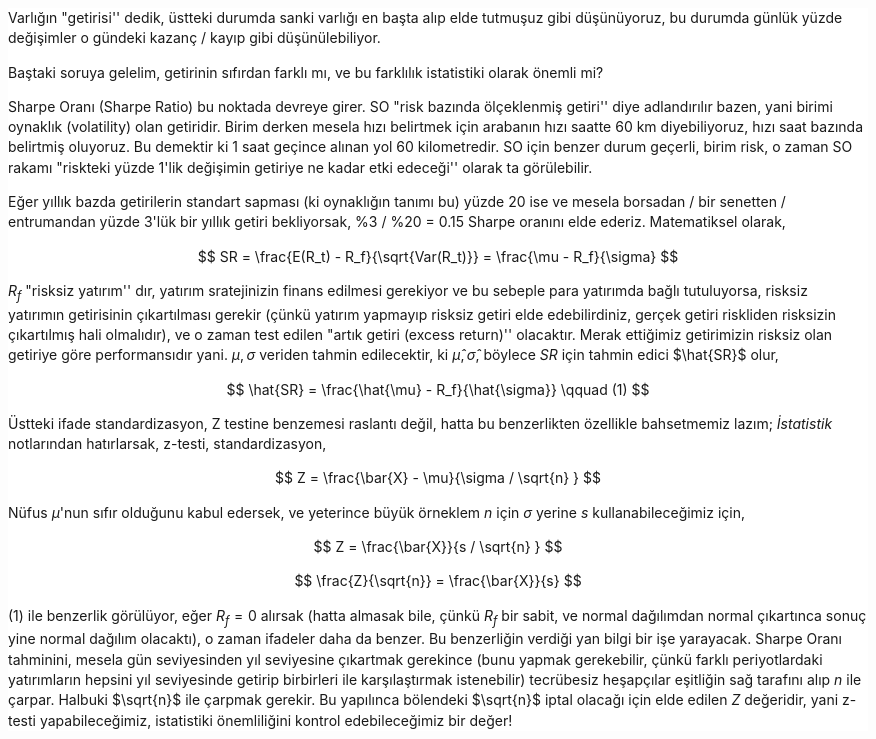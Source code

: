 Varlığın "getirisi'' dedik, üstteki durumda sanki varlığı en başta alıp
elde tutmuşuz gibi düşünüyoruz, bu durumda günlük yüzde değişimler o gündeki
kazanç / kayıp gibi düşünülebiliyor. 

Baştaki soruya gelelim, getirinin sıfırdan farklı mı, ve bu farklılık
istatistiki olarak önemli mi?

Sharpe Oranı (Sharpe Ratio) bu noktada devreye girer. SO "risk bazında
ölçeklenmiş getiri'' diye adlandırılır bazen, yani birimi oynaklık (volatility)
olan getiridir. Birim derken mesela hızı belirtmek için arabanın hızı saatte 60
km diyebiliyoruz, hızı saat bazında belirtmiş oluyoruz. Bu demektir ki 1 saat
geçince alınan yol 60 kilometredir. SO için benzer durum geçerli, birim risk, o
zaman SO rakamı "riskteki yüzde 1'lik değişimin getiriye ne kadar etki
edeceği'' olarak ta görülebilir.

Eğer yıllık bazda getirilerin standart sapması (ki oynaklığın tanımı bu) yüzde
20 ise ve mesela borsadan / bir senetten / entrumandan yüzde 3'lük bir yıllık
getiri bekliyorsak, \%3 / \%20 = 0.15 Sharpe oranını elde ederiz. Matematiksel
olarak,

$$ SR = \frac{E(R_t) - R_f}{\sqrt{Var(R_t)}} = \frac{\mu - R_f}{\sigma} $$

$R_f$ "risksiz yatırım'' dır, yatırım sratejinizin finans edilmesi
gerekiyor ve bu sebeple para yatırımda bağlı tutuluyorsa, risksiz yatırımın
getirisinin çıkartılması gerekir (çünkü yatırım yapmayıp risksiz getiri
elde edebilirdiniz, gerçek getiri riskliden risksizin çıkartılmış hali
olmalıdır), ve o zaman test edilen "artık getiri (excess return)''
olacaktır. Merak ettiğimiz getirimizin risksiz olan getiriye göre
performansıdır yani. $\mu,\sigma$ veriden tahmin edilecektir, ki
$\hat{\mu},\hat{\sigma}$, böylece $SR$ için tahmin edici $\hat{SR}$ olur,

$$ 
\hat{SR} = \frac{\hat{\mu} - R_f}{\hat{\sigma}} 
\qquad (1) 
$$

Üstteki ifade standardizasyon, Z testine benzemesi raslantı değil, hatta bu
benzerlikten özellikle bahsetmemiz lazım; *İstatistik* notlarından
hatırlarsak, z-testi, standardizasyon,

$$ Z = \frac{\bar{X} - \mu}{\sigma / \sqrt{n} } $$

Nüfus $\mu$'nun sıfır olduğunu kabul edersek, ve yeterince büyük örneklem
$n$ için $\sigma$ yerine $s$ kullanabileceğimiz için,

$$ Z = \frac{\bar{X}}{s / \sqrt{n} } $$

$$ \frac{Z}{\sqrt{n}} = \frac{\bar{X}}{s} $$

(1) ile benzerlik görülüyor, eğer $R_f=0$ alırsak (hatta almasak bile,
çünkü $R_f$ bir sabit, ve normal dağılımdan normal çıkartınca sonuç yine
normal dağılım olacaktı), o zaman ifadeler daha da benzer. Bu benzerliğin
verdiği yan bilgi bir işe yarayacak. Sharpe Oranı tahminini, mesela gün
seviyesinden yıl seviyesine çıkartmak gerekince (bunu yapmak gerekebilir,
çünkü farklı periyotlardaki yatırımların hepsini yıl seviyesinde getirip
birbirleri ile karşılaştırmak istenebilir) tecrübesiz heşapçılar eşitliğin
sağ tarafını alıp $n$ ile çarpar. Halbuki $\sqrt{n}$ ile çarpmak
gerekir. Bu yapılınca bölendeki $\sqrt{n}$ iptal olacağı için elde edilen
$Z$ değeridir, yani z-testi yapabileceğimiz, istatistiki önemliliğini
kontrol edebileceğimiz bir değer!
